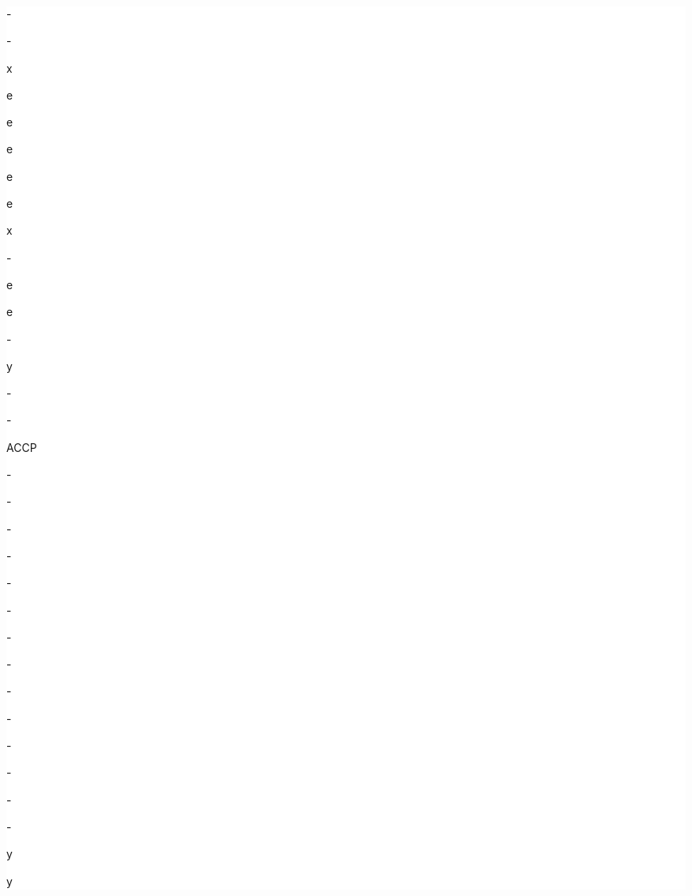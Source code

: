 \-

\-

x

e

e

e

e

e

x

\-

e

e

\-

y

\-

\-

ACCP

\-

\-

\-

\-

\-

\-

\-

\-

\-

\-

\-

\-

\-

\-

y

y
